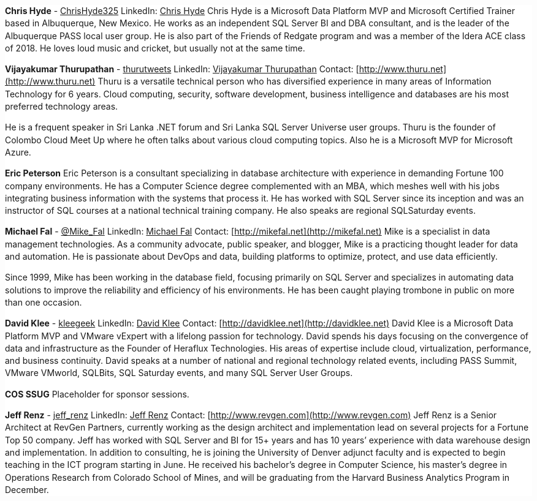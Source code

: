 **Chris Hyde**  - [ChrisHyde325](https://www.twitter.com/ChrisHyde325)
LinkedIn: [Chris Hyde](https://www.linkedin.com/in/chris-hyde-3803706)
Chris Hyde is a Microsoft Data Platform MVP and Microsoft Certified Trainer based in Albuquerque, New Mexico. He works as an independent SQL Server BI and DBA consultant, and is the leader of the Albuquerque PASS local user group. He is also part of the Friends of Redgate program and was a member of the Idera ACE class of 2018. He loves loud music and cricket, but usually not at the same time.
 
**Vijayakumar Thurupathan**  - [thurutweets](https://www.twitter.com/thurutweets)
LinkedIn: [Vijayakumar Thurupathan](http://lk.linkedin.com/in/thuru/)
Contact: [http://www.thuru.net](http://www.thuru.net)
Thuru is a versatile technical person who has diversified experience in many areas of Information Technology for 6 years. Cloud computing, security, software development, business intelligence and databases are his most preferred technology areas. 

He is a frequent speaker in Sri Lanka .NET forum and Sri Lanka SQL Server Universe user groups. Thuru is the founder of Colombo Cloud Meet Up where he often talks about various cloud computing topics. Also he is a Microsoft MVP for Microsoft Azure.

 
**Eric Peterson** 
Eric Peterson is a consultant specializing in database architecture with experience in demanding Fortune 100 company environments. He has a Computer Science degree complemented with an MBA, which meshes well with his jobs integrating business information with the systems that process it. He has worked with SQL Server since its inception and was an instructor of SQL courses at a national technical training company. He also speaks are regional SQLSaturday events.
 
**Michael Fal**  - [@Mike_Fal](https://www.twitter.com/@Mike_Fal)
LinkedIn: [Michael Fal](https://www.linkedin.com/in/michaelfal/)
Contact: [http://mikefal.net](http://mikefal.net)
Mike is a specialist in data management technologies. As a community advocate, public speaker, and blogger, Mike is a practicing thought leader for data and automation. He is passionate about DevOps and data, building platforms to optimize, protect, and use data efficiently.

Since 1999, Mike has been working in the database field, focusing primarily on SQL Server and specializes in automating data solutions to improve the reliability and efficiency of his environments. He has been caught playing trombone in public on more than one occasion.
 
**David Klee**  - [kleegeek](https://www.twitter.com/kleegeek)
LinkedIn: [David Klee](http://www.linkedin.com/in/davidaklee)
Contact: [http://davidklee.net](http://davidklee.net)
David Klee is a Microsoft Data Platform MVP and VMware vExpert with a lifelong passion for technology. David spends his days focusing on the convergence of data and infrastructure as the Founder of Heraflux Technologies. His areas of expertise include cloud, virtualization, performance, and business continuity. David speaks at a number of national and regional technology related events, including PASS Summit, VMware VMworld, SQLBits, SQL Saturday events, and many SQL Server User Groups.
 
**COS SSUG** 
Placeholder for sponsor sessions.
 
**Jeff Renz**  - [jeff_renz](https://www.twitter.com/jeff_renz)
LinkedIn: [Jeff Renz](http://www.linkedin.com/pub/jeff-renz/29/82a/aa4)
Contact: [http://www.revgen.com](http://www.revgen.com)
Jeff Renz is a Senior Architect at RevGen Partners, currently working as the design architect and implementation lead on several projects for a Fortune Top 50 company. Jeff has worked with SQL Server and BI for 15+ years and has 10 years’ experience with data warehouse design and implementation. In addition to consulting, he is joining the University of Denver adjunct faculty and is expected to begin teaching in the ICT program starting in June.  He received his bachelor’s degree in Computer Science, his master’s degree in Operations Research from Colorado School of Mines, and will be graduating from the Harvard Business Analytics Program in December.
 
